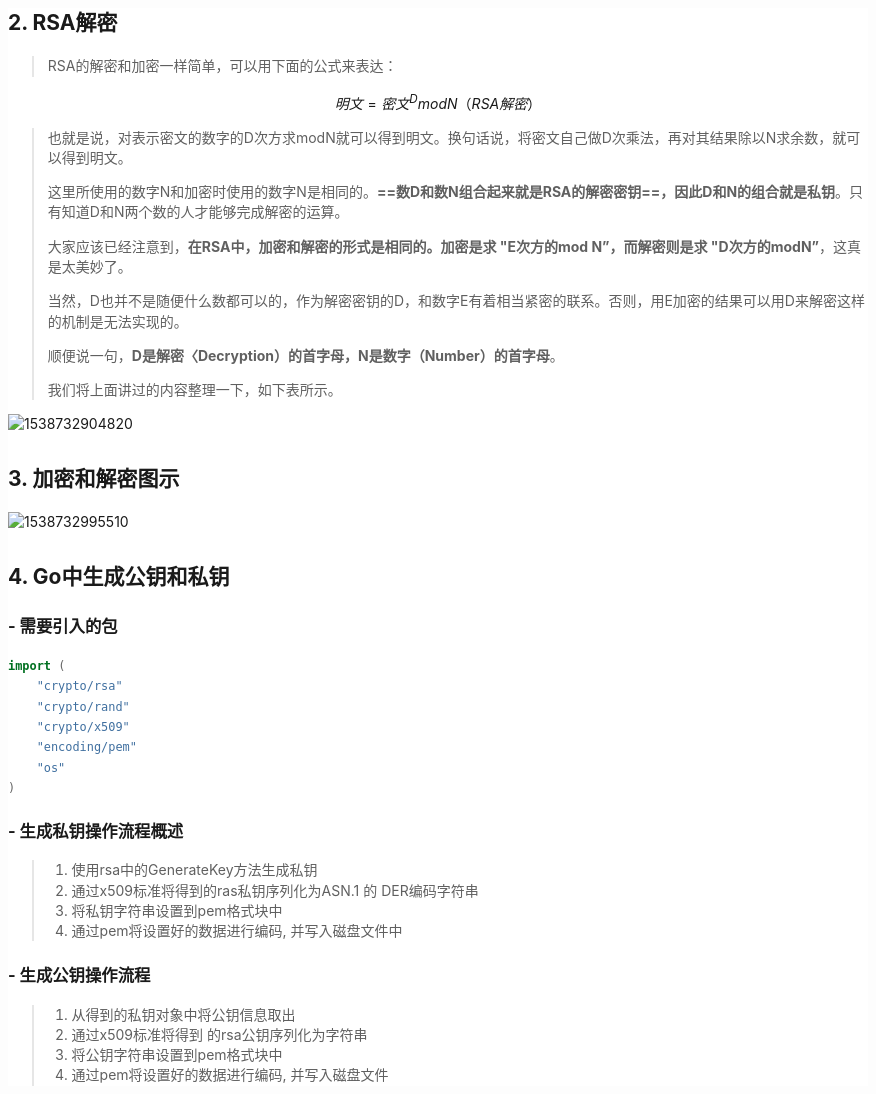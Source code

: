 ## 2. RSA解密

> RSA的解密和加密一样简单，可以用下面的公式来表达：

$$
明文=密文^DmodN（RSA解密）
$$

> 也就是说，对表示密文的数字的D次方求modN就可以得到明文。换句话说，将密文自己做D次乘法，再对其结果除以N求余数，就可以得到明文。
>
> 这里所使用的数字N和加密时使用的数字N是相同的。**==数D和数N组合起来就是RSA的解密密钥==，因此D和N的组合就是私钥**。只有知道D和N两个数的人才能够完成解密的运算。
>
> 大家应该已经注意到，**在RSA中，加密和解密的形式是相同的。加密是求 "E次方的mod N”，而解密则是求 "D次方的modN”**，这真是太美妙了。
>
> 当然，D也并不是随便什么数都可以的，作为解密密钥的D，和数字E有着相当紧密的联系。否则，用E加密的结果可以用D来解密这样的机制是无法实现的。
>
> 顺便说一句，**D是解密〈Decryption）的首字母，N是数字（Number）的首字母**。
>
> 我们将上面讲过的内容整理一下，如下表所示。

![1538732904820](https://ws4.sinaimg.cn/large/006tNc79ly1fyzci2po70j30fy02hweq.jpg)

## 3. 加密和解密图示

![1538732995510](https://ws4.sinaimg.cn/large/006tNc79ly1fyzci1t18sj30e705jq37.jpg)

## 4. Go中生成公钥和私钥

### - 需要引入的包

```go
import (
	"crypto/rsa"
	"crypto/rand"
	"crypto/x509"
	"encoding/pem"
	"os"
)
```

### - 生成私钥操作流程概述

> 1. 使用rsa中的GenerateKey方法生成私钥
> 2. 通过x509标准将得到的ras私钥序列化为ASN.1 的 DER编码字符串
> 3. 将私钥字符串设置到pem格式块中
> 4. 通过pem将设置好的数据进行编码, 并写入磁盘文件中

### - 生成公钥操作流程

> 1. 从得到的私钥对象中将公钥信息取出
> 2. 通过x509标准将得到 的rsa公钥序列化为字符串
> 3. 将公钥字符串设置到pem格式块中
> 4. 通过pem将设置好的数据进行编码, 并写入磁盘文件

